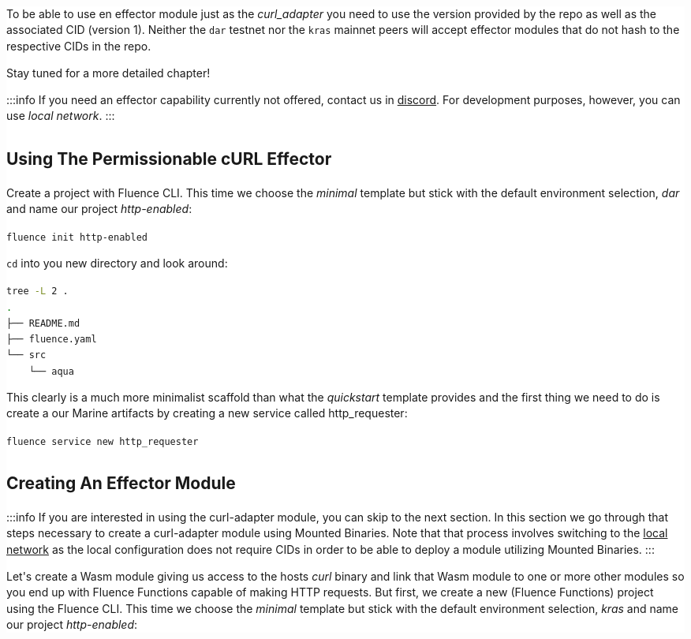 To be able to use en effector module just as the *curl_adapter* you need to use the version provided by the repo as well as the associated CID (version 1). Neither the `dar` testnet nor the `kras` mainnet peers will accept effector modules that do not hash to the respective CIDs in the repo.

Stay tuned for a more detailed chapter!


:::info
If you need an effector capability currently not offered, contact us in [discord](https://fluence.chat). For development purposes, however, you can use *local network*. 
:::


## Using The Permissionable cURL Effector

Create a project with Fluence CLI. This time we choose the *minimal* template but stick with the default environment selection, *dar* and name our project *http-enabled*:

```bash
fluence init http-enabled
```

`cd` into you new directory and look around:

```bash
tree -L 2 .
.
├── README.md
├── fluence.yaml
└── src
    └── aqua
```

This clearly is a much more minimalist scaffold than what the *quickstart* template provides and the first thing we need to do is create a our Marine artifacts by creating a new service called http_requester:

```bash
fluence service new http_requester
```




## Creating An Effector Module

:::info
If you are interested in using the curl-adapter module, you can skip to the next section. In this section we go through that steps necessary to create a curl-adapter module using Mounted Binaries. Note that that process involves switching to the [local network](../setting-up/working_with_local_networks.md) as the local configuration does not require CIDs in order to be able to deploy a module utilizing Mounted Binaries.
:::

Let's create a Wasm module giving us access to the hosts *curl* binary and link that Wasm module to one or more other modules so you end up with Fluence Functions capable of making HTTP requests. But first, we create a new (Fluence Functions) project using the Fluence CLI. This time we choose the *minimal* template but stick with the default environment selection, *kras* and name our project *http-enabled*:
